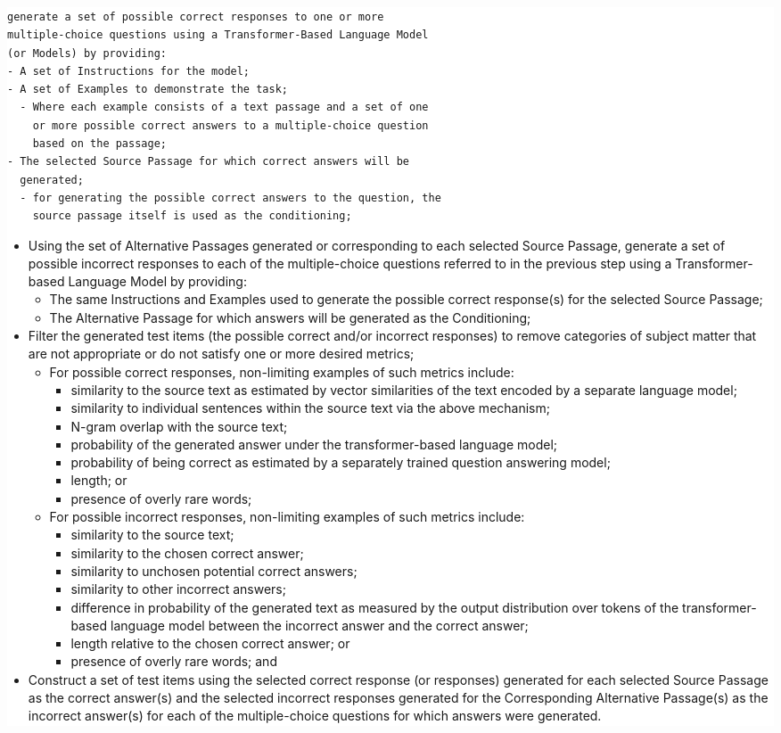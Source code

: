     generate a set of possible correct responses to one or more
    multiple-choice questions using a Transformer-Based Language Model
    (or Models) by providing:
    - A set of Instructions for the model;
    - A set of Examples to demonstrate the task;
      - Where each example consists of a text passage and a set of one
        or more possible correct answers to a multiple-choice question
        based on the passage;
    - The selected Source Passage for which correct answers will be
      generated;
      - for generating the possible correct answers to the question, the
        source passage itself is used as the conditioning;
  - Using the set of Alternative Passages generated or corresponding to
    each selected Source Passage, generate a set of possible incorrect
    responses to each of the multiple-choice questions referred to in
    the previous step using a Transformer-based Language Model by
    providing:
    - The same Instructions and Examples used to generate the possible
      correct response(s) for the selected Source Passage;
    - The Alternative Passage for which answers will be generated as the
      Conditioning;
  - Filter the generated test items (the possible correct and/or
    incorrect responses) to remove categories of subject matter that are
    not appropriate or do not satisfy one or more desired metrics;
    - For possible correct responses, non-limiting examples of such
      metrics include:
      - similarity to the source text as estimated by vector
        similarities of the text encoded by a separate language model;
      - similarity to individual sentences within the source text via
        the above mechanism;
      - N-gram overlap with the source text;
      - probability of the generated answer under the transformer-based
        language model;
      - probability of being correct as estimated by a separately
        trained question answering model;
      - length; or
      - presence of overly rare words;
    - For possible incorrect responses, non-limiting examples of such
      metrics include:
      - similarity to the source text;
      - similarity to the chosen correct answer;
      - similarity to unchosen potential correct answers;
      - similarity to other incorrect answers;
      - difference in probability of the generated text as measured by
        the output distribution over tokens of the transformer-based
        language model between the incorrect answer and the correct
        answer;
      - length relative to the chosen correct answer; or
      - presence of overly rare words; and
  - Construct a set of test items using the selected correct response
    (or responses) generated for each selected Source Passage as the
    correct answer(s) and the selected incorrect responses generated for
    the Corresponding Alternative Passage(s) as the incorrect answer(s)
    for each of the multiple-choice questions for which answers were
    generated.
